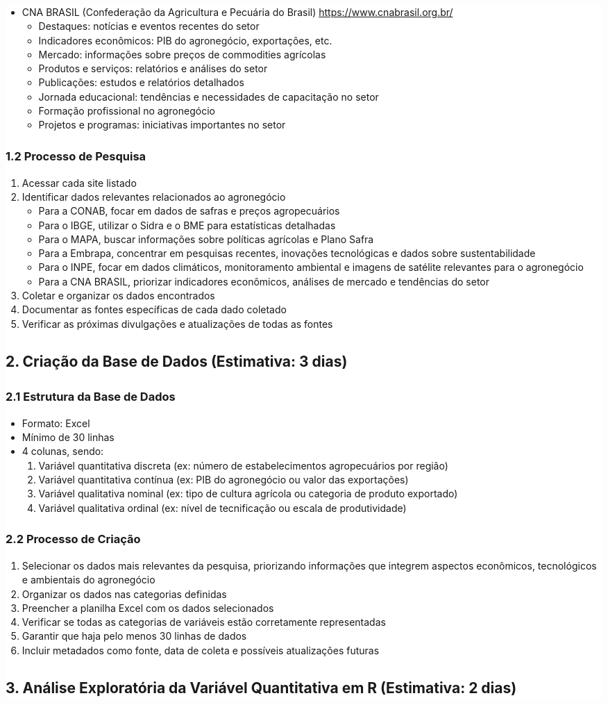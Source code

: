 - CNA BRASIL (Confederação da Agricultura e Pecuária do Brasil)
  https://www.cnabrasil.org.br/
  - Destaques: notícias e eventos recentes do setor
  - Indicadores econômicos: PIB do agronegócio, exportações, etc.
  - Mercado: informações sobre preços de commodities agrícolas
  - Produtos e serviços: relatórios e análises do setor
  - Publicações: estudos e relatórios detalhados
  - Jornada educacional: tendências e necessidades de capacitação no setor
  - Formação profissional no agronegócio
  - Projetos e programas: iniciativas importantes no setor

### 1.2 Processo de Pesquisa
1. Acessar cada site listado
2. Identificar dados relevantes relacionados ao agronegócio
   - Para a CONAB, focar em dados de safras e preços agropecuários
   - Para o IBGE, utilizar o Sidra e o BME para estatísticas detalhadas
   - Para o MAPA, buscar informações sobre políticas agrícolas e Plano Safra
   - Para a Embrapa, concentrar em pesquisas recentes, inovações tecnológicas e dados sobre sustentabilidade
   - Para o INPE, focar em dados climáticos, monitoramento ambiental e imagens de satélite relevantes para o agronegócio
   - Para a CNA BRASIL, priorizar indicadores econômicos, análises de mercado e tendências do setor
3. Coletar e organizar os dados encontrados
4. Documentar as fontes específicas de cada dado coletado
5. Verificar as próximas divulgações e atualizações de todas as fontes

## 2. Criação da Base de Dados (Estimativa: 3 dias)

### 2.1 Estrutura da Base de Dados
- Formato: Excel
- Mínimo de 30 linhas
- 4 colunas, sendo:
  1. Variável quantitativa discreta (ex: número de estabelecimentos agropecuários por região)
  2. Variável quantitativa contínua (ex: PIB do agronegócio ou valor das exportações)
  3. Variável qualitativa nominal (ex: tipo de cultura agrícola ou categoria de produto exportado)
  4. Variável qualitativa ordinal (ex: nível de tecnificação ou escala de produtividade)

### 2.2 Processo de Criação
1. Selecionar os dados mais relevantes da pesquisa, priorizando informações que integrem aspectos econômicos, tecnológicos e ambientais do agronegócio
2. Organizar os dados nas categorias definidas
3. Preencher a planilha Excel com os dados selecionados
4. Verificar se todas as categorias de variáveis estão corretamente representadas
5. Garantir que haja pelo menos 30 linhas de dados
6. Incluir metadados como fonte, data de coleta e possíveis atualizações futuras

## 3. Análise Exploratória da Variável Quantitativa em R (Estimativa: 2 dias)
